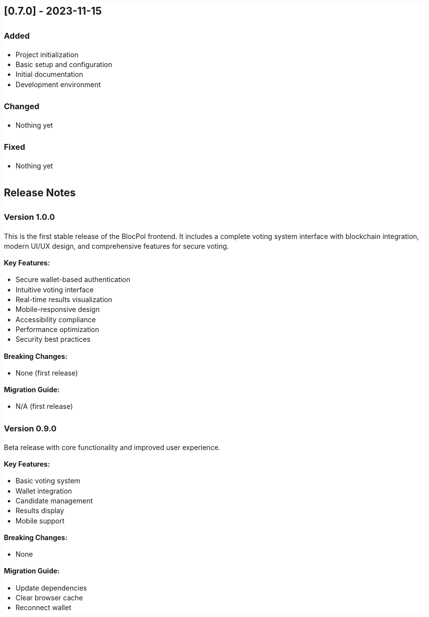 ## [0.7.0] - 2023-11-15

### Added
- Project initialization
- Basic setup and configuration
- Initial documentation
- Development environment

### Changed
- Nothing yet

### Fixed
- Nothing yet

## Release Notes

### Version 1.0.0
This is the first stable release of the BlocPol frontend. It includes a complete voting system interface with blockchain integration, modern UI/UX design, and comprehensive features for secure voting.

**Key Features:**
- Secure wallet-based authentication
- Intuitive voting interface
- Real-time results visualization
- Mobile-responsive design
- Accessibility compliance
- Performance optimization
- Security best practices

**Breaking Changes:**
- None (first release)

**Migration Guide:**
- N/A (first release)

### Version 0.9.0
Beta release with core functionality and improved user experience.

**Key Features:**
- Basic voting system
- Wallet integration
- Candidate management
- Results display
- Mobile support

**Breaking Changes:**
- None

**Migration Guide:**
- Update dependencies
- Clear browser cache
- Reconnect wallet
